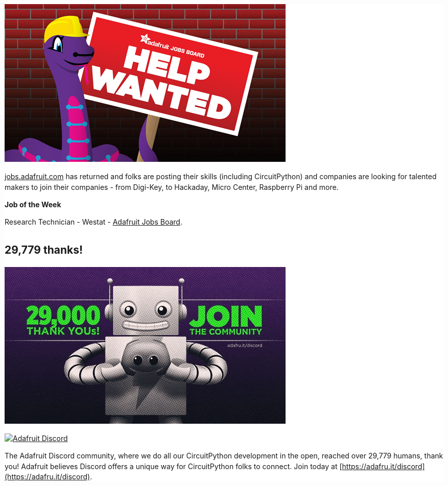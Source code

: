 [![jobs.adafruit.com](../assets/20210706/jobs.jpg)](https://jobs.adafruit.com/)

[jobs.adafruit.com](https://jobs.adafruit.com/) has returned and folks are posting their skills (including CircuitPython) and companies are looking for talented makers to join their companies - from Digi-Key, to Hackaday, Micro Center, Raspberry Pi and more.

**Job of the Week**

Research Technician - Westat - [Adafruit Jobs Board](https://jobs.adafruit.com/job/research-technician/).

## 29,779 thanks!

[![29,779 THANKS](../assets/20210706/29kdiscord.jpg)](https://adafru.it/discord)

[![Adafruit Discord](https://discordapp.com/api/guilds/327254708534116352/embed.png?style=banner3)](https://discord.gg/adafruit)

The Adafruit Discord community, where we do all our CircuitPython development in the open, reached over 29,779 humans, thank you!  Adafruit believes Discord offers a unique way for CircuitPython folks to connect. Join today at [https://adafru.it/discord](https://adafru.it/discord).
